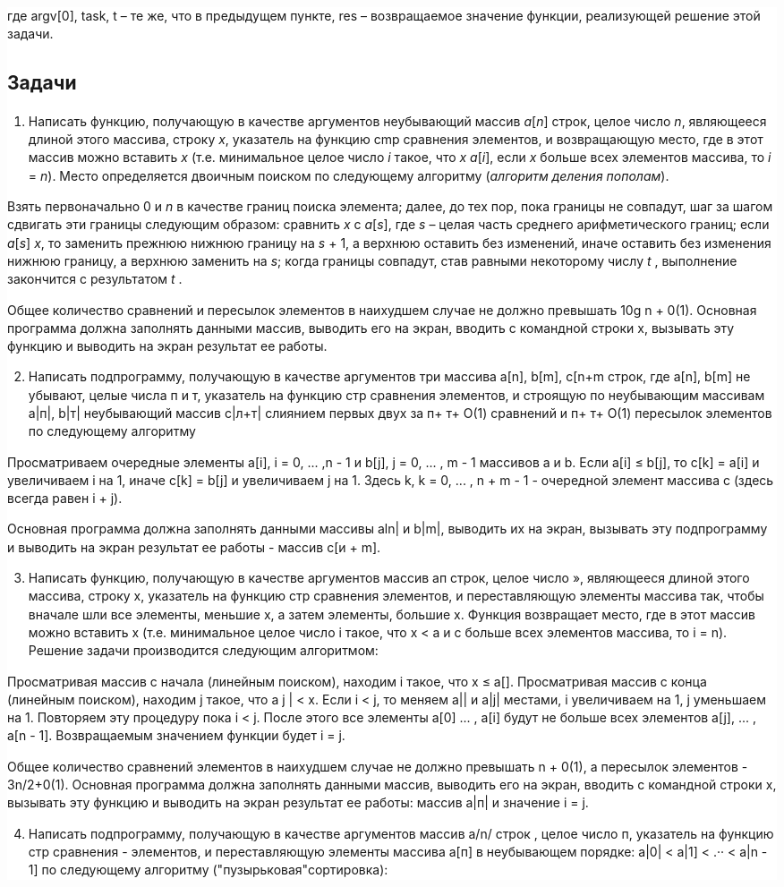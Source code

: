 где argv[0], task, t – те же, что в предыдущем пункте, res – возвращаемое значение функции, реализующей решение этой задачи.

## **Задачи**

1. Написать функцию, получающую в качестве аргументов неубывающий массив *a*[*n*] строк, целое число *n*, являющееся длиной этого массива, строку *x*, указатель на функцию cmp сравнения элементов, и возвращающую место, где в этот массив можно вставить *x* (т.е. минимальное целое число *i* такое, что *x a*[*i*], если *x* больше всех элементов массива, то *i* = *n*). Место определяется двоичным поиском по следующему алгоритму (*алгоритм деления пополам*).

Взять первоначально 0 и *n* в качестве границ поиска элемента; далее, до тех пор, пока границы не совпадут, шаг за шагом сдвигать эти границы следующим образом: сравнить *x* с *a*[*s*], где *s* – целая часть среднего арифметического границ; если *a*[*s*] *x*, то заменить прежнюю нижнюю границу на *s* + 1, а верхнюю оставить без изменений, иначе оставить без изменения нижнюю границу, а верхнюю заменить на *s*; когда границы совпадут, став равными некоторому числу *t* , выполнение закончится с результатом *t* .

Общее количество сравнений и пересылок элементов в наихудшем случае не должно превышать 10g n + 0(1). Основная программа должна заполнять данными массив, выводить его на экран, вводить с командной строки х, вызывать эту функцию и выводить на экран результат ее работы.

2. Написать подпрограмму, получающую в качестве аргументов три массива a[n], b[m], c[n+m строк, где а[n], b[m] не убывают, целые числа п и т, указатель на функцию стр сравнения элементов, и строящую по неубывающим массивам а|п|, b|т| неубывающий массив с|л+т| слиянием первых двух за п+ т+ О(1) сравнений и п+ т+ О(1) пересылок элементов по следующему алгоритму

Просматриваем очередные элементы a[i], i = 0, ... ,n - 1 и b[j], j = 0, ... , m - 1 массивов а и b. Если a[i] ≤ b[j], то c[k] = a[i] и увеличиваем i на 1, иначе c[k] = b[j] и увеличиваем j на 1. Здесь k, k = 0, ... , n + m - 1 - очередной элемент массива с (здесь всегда равен i + j).

Основная программа должна заполнять данными массивы aln| и b|m|, выводить их на экран, вызывать эту подпрограмму и выводить на экран результат ее работы - массив с[и + m].

3. Написать функцию, получающую в качестве аргументов массив ап строк, целое число », являющееся длиной этого массива, строку х, указатель на функцию стр сравнения элементов, и переставляющую элементы массива так, чтобы вначале шли все элементы, меньшие х, а затем элементы, большие х. Функция возвращает место, где в этот массив можно вставить х (т.е. минимальное целое число і такое, что х < а и с больше всех элементов массива, то i = n). Решение задачи производится следующим алгоритмом:

Просматривая массив с начала (линейным поиском), находим і такое, что х ≤ а[]. Просматривая массив с конца (линейным поиском), находим ј такое, что а ј | < х. Если і < ј, то меняем a|| и a|j| местами, i увеличиваем на 1, j уменьшаем на 1. Повторяем эту процедуру пока i < j. После этого все элементы a[0] ... , a[i] будут не больше всех элементов a[j], ... , a[n - 1]. Возвращаемым значением функции будет i = j.

Общее количество сравнений элементов в наихудшем случае не должно превышать n + 0(1), а пересылок элементов - 3n/2+0(1). Основная программа должна заполнять данными массив, выводить его на экран, вводить с командной строки х, вызывать эту функцию и выводить на экран результат ее работы: массив а|п| и значение i = j.

4. Написать подпрограмму, получающую в качестве аргументов массив a/n/ строк , целое число п, указатель на функцию стр сравнения - элементов, и переставляющую элементы массива а[п] в неубывающем порядке: а|0| < a|1] < .·· < a|n - 1] по следующему алгоритму ("пузырьковая"сортировка):
